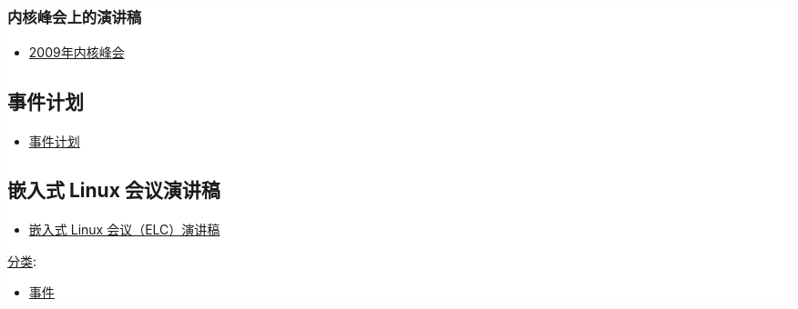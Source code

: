 <span id="presentations-at-kernel-summits"></span>

### 内核峰会上的演讲稿

-   [2009年内核峰会](../.././dev_portals/Events/Kernel_Summit_2009/Kernel_Summit_2009.md "Kernel Summit 2009")

<span id="event-planning-pages"></span>

## 事件计划

-   [事件计划](../.././dev_portals/Events/Event_Planning_Pages/Event_Planning_Pages.md "Event Planning Pages")

<span id="elc-conference-presentations"></span>

## 嵌入式 Linux 会议演讲稿

-   [嵌入式 Linux 会议（ELC）演讲稿](../.././dev_portals/Events/ELC_Presentations/ELC_Presentations.md "ELC Presentations")


[分类](http://eLinux.org/Special:Categories "Special:Categories"):

-   [事件](http://eLinux.org/Category:Events "Category:Events")
